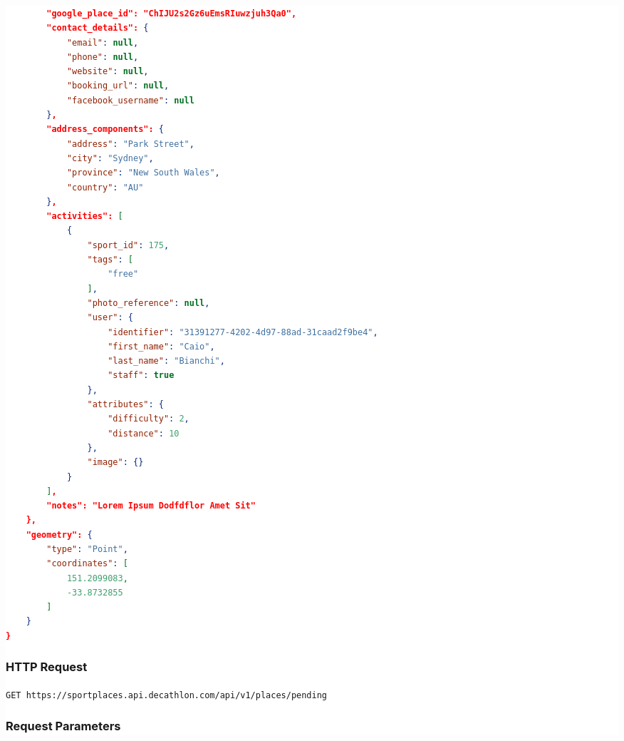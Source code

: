 ```json
        "google_place_id": "ChIJU2s2Gz6uEmsRIuwzjuh3Qa0",
        "contact_details": {
            "email": null,
            "phone": null,
            "website": null,
            "booking_url": null,
            "facebook_username": null
        },
        "address_components": {
            "address": "Park Street",
            "city": "Sydney",
            "province": "New South Wales",
            "country": "AU"
        },
        "activities": [
            {
                "sport_id": 175,
                "tags": [
                    "free"
                ],
                "photo_reference": null,
                "user": {
                    "identifier": "31391277-4202-4d97-88ad-31caad2f9be4",
                    "first_name": "Caio",
                    "last_name": "Bianchi",
                    "staff": true
                },
                "attributes": {
                    "difficulty": 2,
                    "distance": 10
                },
                "image": {}
            }
        ],
        "notes": "Lorem Ipsum Dodfdflor Amet Sit"
    },
    "geometry": {
        "type": "Point",
        "coordinates": [
            151.2099083,
            -33.8732855
        ]
    }
}
```

### HTTP Request

`GET https://sportplaces.api.decathlon.com/api/v1/places/pending`

### Request Parameters

